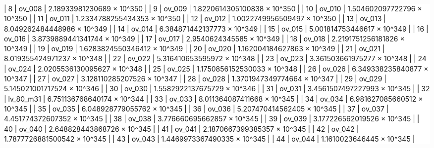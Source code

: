 | 8 | ov_008 | 2.18933981230689 × 10^350 |
| 9 | ov_009 | 1.8220614305100838 × 10^350 |
| 10 | ov_010 | 1.504602097722796 × 10^350 |
| 11 | ov_011 | 1.2334788255434353 × 10^350 |
| 12 | ov_012 | 1.0022749956509497 × 10^350 |
| 13 | ov_013 | 8.049262484448986 × 10^349 |
| 14 | ov_014 | 6.384871442137773 × 10^349 |
| 15 | ov_015 | 5.001814753446617 × 10^349 |
| 16 | ov_016 | 3.8739889441341744 × 10^349 |
| 17 | ov_017 | 2.9540624345585 × 10^349 |
| 18 | ov_018 | 2.2191751256181826 × 10^349 |
| 19 | ov_019 | 1.6283824550346412 × 10^349 |
| 20 | ov_020 | 1.162004184627863 × 10^349 |
| 21 | ov_021 | 8.019355424971237 × 10^348 |
| 22 | ov_022 | 5.316410653595972 × 10^348 |
| 23 | ov_023 | 3.361503661975277 × 10^348 |
| 24 | ov_024 | 2.0205536130095627 × 10^348 |
| 25 | ov_025 | 1.1750856152530033 × 10^348 |
| 26 | ov_026 | 6.349338235840877 × 10^347 |
| 27 | ov_027 | 3.128110285207526 × 10^347 |
| 28 | ov_028 | 1.3701947349774664 × 10^347 |
| 29 | ov_029 | 5.145021001717524 × 10^346 |
| 30 | ov_030 | 1.5582922137675729 × 10^346 |
| 31 | ov_031 | 3.4561507497227993 × 10^345 |
| 32 | lv_80_m31 | 6.751136768640174 × 10^344 |
| 33 | ov_033 | 8.011364087411668 × 10^345 |
| 34 | ov_034 | 6.981627085660512 × 10^345 |
| 35 | ov_035 | 6.048928779055762 × 10^345 |
| 36 | ov_036 | 5.207470414562405 × 10^345 |
| 37 | ov_037 | 4.451774372607352 × 10^345 |
| 38 | ov_038 | 3.776660695662857 × 10^345 |
| 39 | ov_039 | 3.177226562019526 × 10^345 |
| 40 | ov_040 | 2.648828443868726 × 10^345 |
| 41 | ov_041 | 2.1870667399385357 × 10^345 |
| 42 | ov_042 | 1.7877726881500542 × 10^345 |
| 43 | ov_043 | 1.4469973367490335 × 10^345 |
| 44 | ov_044 | 1.1610023646445 × 10^345 |
